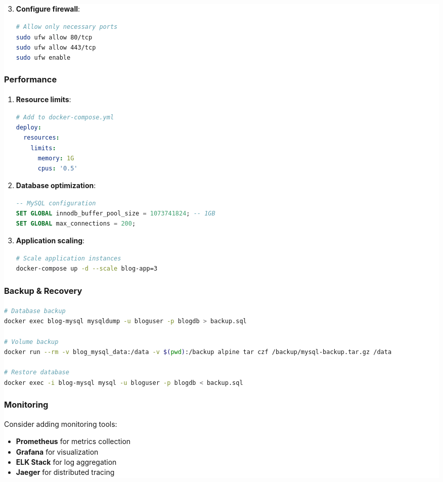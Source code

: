 3. **Configure firewall**:
   ```bash
   # Allow only necessary ports
   sudo ufw allow 80/tcp
   sudo ufw allow 443/tcp
   sudo ufw enable
   ```

### Performance

1. **Resource limits**:
   ```yaml
   # Add to docker-compose.yml
   deploy:
     resources:
       limits:
         memory: 1G
         cpus: '0.5'
   ```

2. **Database optimization**:
   ```sql
   -- MySQL configuration
   SET GLOBAL innodb_buffer_pool_size = 1073741824; -- 1GB
   SET GLOBAL max_connections = 200;
   ```

3. **Application scaling**:
   ```bash
   # Scale application instances
   docker-compose up -d --scale blog-app=3
   ```

### Backup & Recovery

```bash
# Database backup
docker exec blog-mysql mysqldump -u bloguser -p blogdb > backup.sql

# Volume backup
docker run --rm -v blog_mysql_data:/data -v $(pwd):/backup alpine tar czf /backup/mysql-backup.tar.gz /data

# Restore database
docker exec -i blog-mysql mysql -u bloguser -p blogdb < backup.sql
```

### Monitoring

Consider adding monitoring tools:
- **Prometheus** for metrics collection
- **Grafana** for visualization
- **ELK Stack** for log aggregation
- **Jaeger** for distributed tracing
